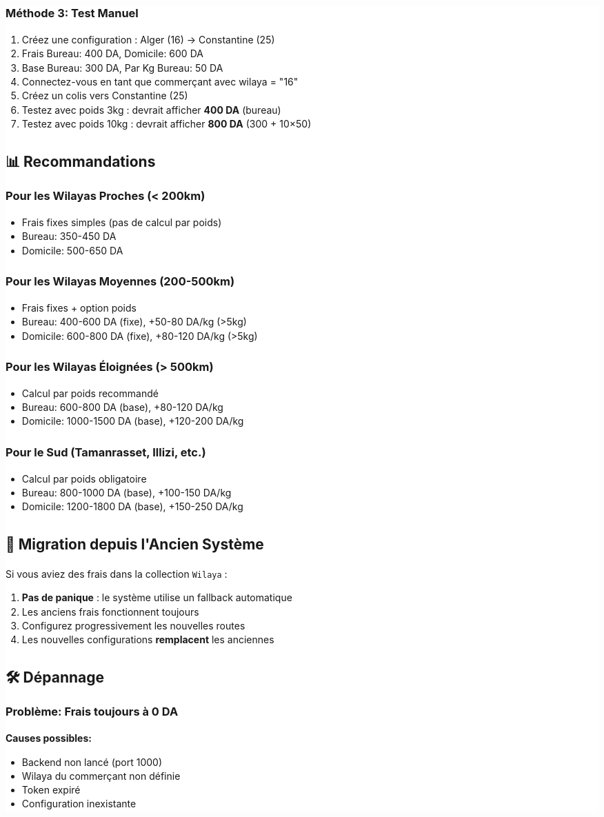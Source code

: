 ### Méthode 3: Test Manuel
1. Créez une configuration : Alger (16) → Constantine (25)
2. Frais Bureau: 400 DA, Domicile: 600 DA
3. Base Bureau: 300 DA, Par Kg Bureau: 50 DA
4. Connectez-vous en tant que commerçant avec wilaya = "16"
5. Créez un colis vers Constantine (25)
6. Testez avec poids 3kg : devrait afficher **400 DA** (bureau)
7. Testez avec poids 10kg : devrait afficher **800 DA** (300 + 10×50)

## 📊 Recommandations

### Pour les Wilayas Proches (< 200km)
- Frais fixes simples (pas de calcul par poids)
- Bureau: 350-450 DA
- Domicile: 500-650 DA

### Pour les Wilayas Moyennes (200-500km)
- Frais fixes + option poids
- Bureau: 400-600 DA (fixe), +50-80 DA/kg (>5kg)
- Domicile: 600-800 DA (fixe), +80-120 DA/kg (>5kg)

### Pour les Wilayas Éloignées (> 500km)
- Calcul par poids recommandé
- Bureau: 600-800 DA (base), +80-120 DA/kg
- Domicile: 1000-1500 DA (base), +120-200 DA/kg

### Pour le Sud (Tamanrasset, Illizi, etc.)
- Calcul par poids obligatoire
- Bureau: 800-1000 DA (base), +100-150 DA/kg
- Domicile: 1200-1800 DA (base), +150-250 DA/kg

## 🔄 Migration depuis l'Ancien Système

Si vous aviez des frais dans la collection `Wilaya` :

1. **Pas de panique** : le système utilise un fallback automatique
2. Les anciens frais fonctionnent toujours
3. Configurez progressivement les nouvelles routes
4. Les nouvelles configurations **remplacent** les anciennes

## 🛠️ Dépannage

### Problème: Frais toujours à 0 DA
**Causes possibles:**
- Backend non lancé (port 1000)
- Wilaya du commerçant non définie
- Token expiré
- Configuration inexistante
